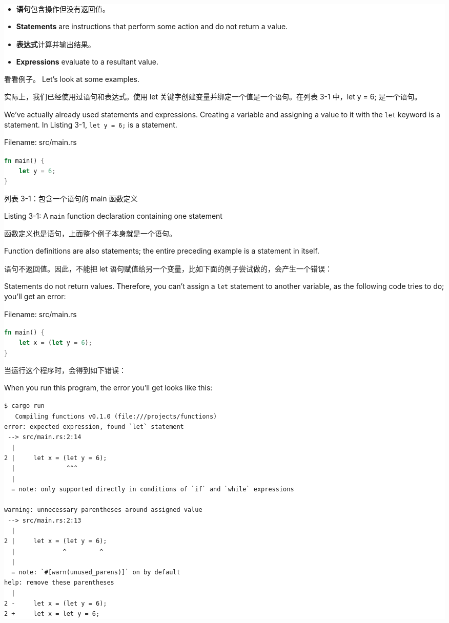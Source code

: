 - **语句**包含操作但没有返回值。

- **Statements** are instructions that perform some action and do not return
  a value.
- **表达式**计算并输出结果。
- **Expressions** evaluate to a resultant value.

看看例子。
Let’s look at some examples.

实际上，我们已经使用过语句和表达式。使用 let 关键字创建变量并绑定一个值是一个语句。在列表 3-1 中，let y = 6; 是一个语句。

We’ve actually already used statements and expressions. Creating a variable and
assigning a value to it with the `let` keyword is a statement. In Listing 3-1,
`let y = 6;` is a statement.

<span class="filename">Filename: src/main.rs</span>

```rust
fn main() {
    let y = 6;
}
```

<span class="caption">列表 3-1：包含一个语句的 main 函数定义</span>

<span class="caption">Listing 3-1: A `main` function declaration containing one statement</span>

函数定义也是语句，上面整个例子本身就是一个语句。

Function definitions are also statements; the entire preceding example is a
statement in itself.

语句不返回值。因此，不能把 let 语句赋值给另一个变量，比如下面的例子尝试做的，会产生一个错误：

Statements do not return values. Therefore, you can’t assign a `let` statement
to another variable, as the following code tries to do; you’ll get an error:

<span class="filename">Filename: src/main.rs</span>

```rust
fn main() {
    let x = (let y = 6);
}
```

当运行这个程序时，会得到如下错误：

When you run this program, the error you’ll get looks like this:

```console
$ cargo run
   Compiling functions v0.1.0 (file:///projects/functions)
error: expected expression, found `let` statement
 --> src/main.rs:2:14
  |
2 |     let x = (let y = 6);
  |              ^^^
  |
  = note: only supported directly in conditions of `if` and `while` expressions

warning: unnecessary parentheses around assigned value
 --> src/main.rs:2:13
  |
2 |     let x = (let y = 6);
  |             ^         ^
  |
  = note: `#[warn(unused_parens)]` on by default
help: remove these parentheses
  |
2 -     let x = (let y = 6);
2 +     let x = let y = 6;
```